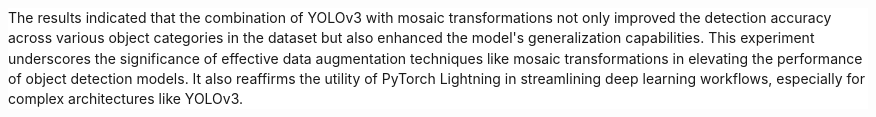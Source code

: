 The results indicated that the combination of YOLOv3 with mosaic transformations not only improved the detection accuracy across various object categories in the dataset but also enhanced the model's generalization capabilities. This experiment underscores the significance of effective data augmentation techniques like mosaic transformations in elevating the performance of object detection models. It also reaffirms the utility of PyTorch Lightning in streamlining deep learning workflows, especially for complex architectures like YOLOv3.
